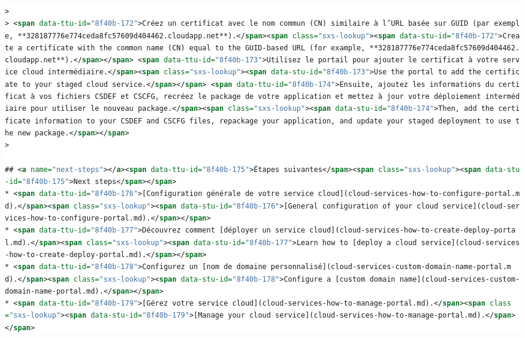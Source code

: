    ```xml
   >
   > <span data-ttu-id="8f40b-172">Créez un certificat avec le nom commun (CN) similaire à l’URL basée sur GUID (par exemple, **328187776e774ceda8fc57609d404462.cloudapp.net**).</span><span class="sxs-lookup"><span data-stu-id="8f40b-172">Create a certificate with the common name (CN) equal to the GUID-based URL (for example, **328187776e774ceda8fc57609d404462.cloudapp.net**).</span></span> <span data-ttu-id="8f40b-173">Utilisez le portail pour ajouter le certificat à votre service cloud intermédiaire.</span><span class="sxs-lookup"><span data-stu-id="8f40b-173">Use the portal to add the certificate to your staged cloud service.</span></span> <span data-ttu-id="8f40b-174">Ensuite, ajoutez les informations du certificat à vos fichiers CSDEF et CSCFG, recréez le package de votre application et mettez à jour votre déploiement intermédiaire pour utiliser le nouveau package.</span><span class="sxs-lookup"><span data-stu-id="8f40b-174">Then, add the certificate information to your CSDEF and CSCFG files, repackage your application, and update your staged deployment to use the new package.</span></span>
   >

## <a name="next-steps"></a><span data-ttu-id="8f40b-175">Étapes suivantes</span><span class="sxs-lookup"><span data-stu-id="8f40b-175">Next steps</span></span>
* <span data-ttu-id="8f40b-176">[Configuration générale de votre service cloud](cloud-services-how-to-configure-portal.md).</span><span class="sxs-lookup"><span data-stu-id="8f40b-176">[General configuration of your cloud service](cloud-services-how-to-configure-portal.md).</span></span>
* <span data-ttu-id="8f40b-177">Découvrez comment [déployer un service cloud](cloud-services-how-to-create-deploy-portal.md).</span><span class="sxs-lookup"><span data-stu-id="8f40b-177">Learn how to [deploy a cloud service](cloud-services-how-to-create-deploy-portal.md).</span></span>
* <span data-ttu-id="8f40b-178">Configurez un [nom de domaine personnalisé](cloud-services-custom-domain-name-portal.md).</span><span class="sxs-lookup"><span data-stu-id="8f40b-178">Configure a [custom domain name](cloud-services-custom-domain-name-portal.md).</span></span>
* <span data-ttu-id="8f40b-179">[Gérez votre service cloud](cloud-services-how-to-manage-portal.md).</span><span class="sxs-lookup"><span data-stu-id="8f40b-179">[Manage your cloud service](cloud-services-how-to-manage-portal.md).</span></span>
